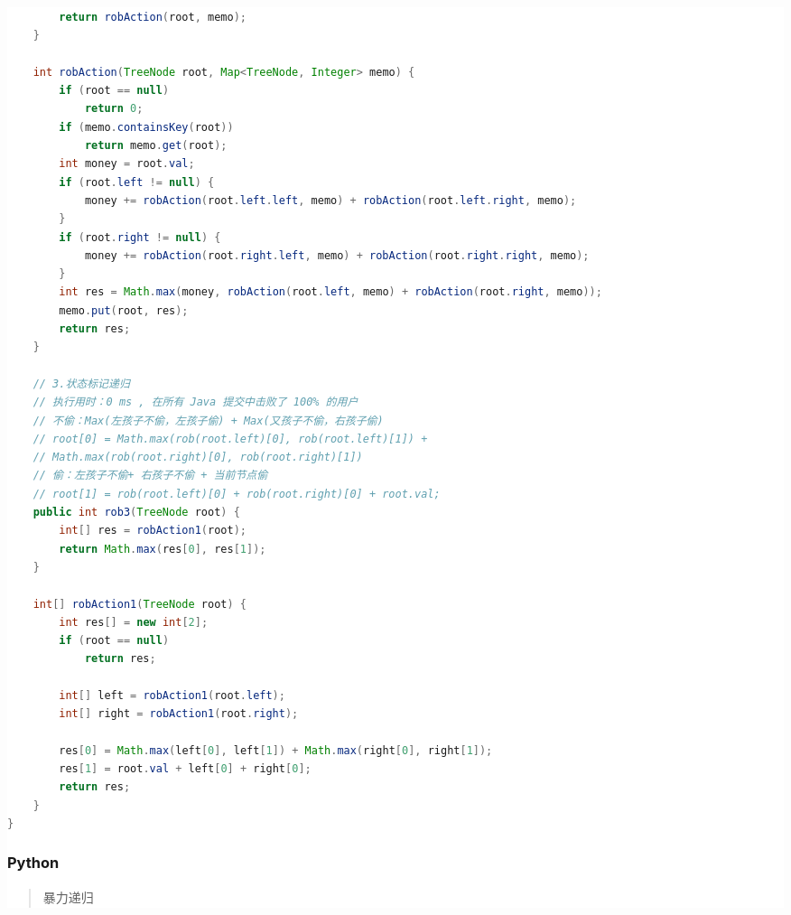 ```Java
        return robAction(root, memo);
    }

    int robAction(TreeNode root, Map<TreeNode, Integer> memo) {
        if (root == null)
            return 0;
        if (memo.containsKey(root))
            return memo.get(root);
        int money = root.val;
        if (root.left != null) {
            money += robAction(root.left.left, memo) + robAction(root.left.right, memo);
        }
        if (root.right != null) {
            money += robAction(root.right.left, memo) + robAction(root.right.right, memo);
        }
        int res = Math.max(money, robAction(root.left, memo) + robAction(root.right, memo));
        memo.put(root, res);
        return res;
    }

    // 3.状态标记递归
    // 执行用时：0 ms , 在所有 Java 提交中击败了 100% 的用户
    // 不偷：Max(左孩子不偷，左孩子偷) + Max(又孩子不偷，右孩子偷)
    // root[0] = Math.max(rob(root.left)[0], rob(root.left)[1]) +
    // Math.max(rob(root.right)[0], rob(root.right)[1])
    // 偷：左孩子不偷+ 右孩子不偷 + 当前节点偷
    // root[1] = rob(root.left)[0] + rob(root.right)[0] + root.val;
    public int rob3(TreeNode root) {
        int[] res = robAction1(root);
        return Math.max(res[0], res[1]);
    }

    int[] robAction1(TreeNode root) {
        int res[] = new int[2];
        if (root == null)
            return res;

        int[] left = robAction1(root.left);
        int[] right = robAction1(root.right);

        res[0] = Math.max(left[0], left[1]) + Math.max(right[0], right[1]);
        res[1] = root.val + left[0] + right[0];
        return res;
    }
}
```

### Python 

> 暴力递归
